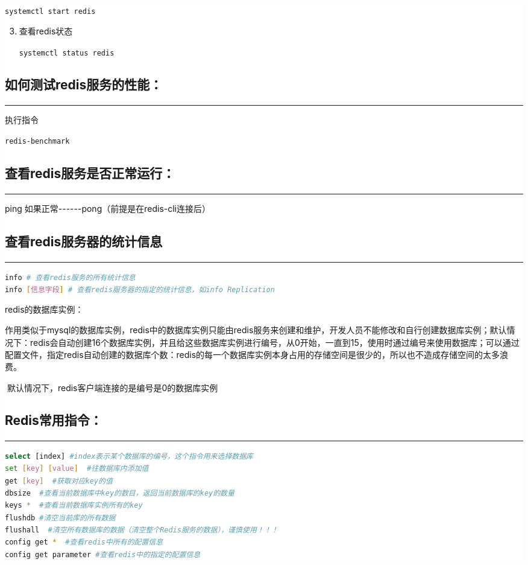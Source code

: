    ```shell
   systemctl start redis
   ```

3. 查看redis状态

   ```shell
   systemctl status redis
   ```



## 如何测试redis服务的性能：

---

执行指令

```sh
redis-benchmark
```

## 查看redis服务是否正常运行：

---

ping		如果正常------pong（前提是在redis-cli连接后）

## 查看redis服务器的统计信息

---

```sh
info # 查看redis服务的所有统计信息
info [信息字段] # 查看redis服务器的指定的统计信息，如info Replication
```

redis的数据库实例：

作用类似于mysql的数据库实例，redis中的数据库实例只能由redis服务来创建和维护，开发人员不能修改和自行创建数据库实例；默认情况下：redis会自动创建16个数据库实例，并且给这些数据库实例进行编号，从0开始，一直到15，使用时通过编号来使用数据库；可以通过配置文件，指定redis自动创建的数据库个数：redis的每一个数据库实例本身占用的存储空间是很少的，所以也不造成存储空间的太多浪费。

​		默认情况下，redis客户端连接的是编号是0的数据库实例

## Redis常用指令：

---

```sh
select [index] #index表示某个数据库的编号，这个指令用来选择数据库
set [key] [value]  #往数据库内添加值
get [key]  #获取对应key的值
dbsize  #查看当前数据库中key的数目，返回当前数据库的key的数量
keys *  #查看当前数据库实例所有的key
flushdb #清空当前库的所有数据
flushall  #清空所有数据库的数据（清空整个Redis服务的数据），谨慎使用！！！
config get *  #查看redis中所有的配置信息
config get parameter #查看redis中的指定的配置信息
```
